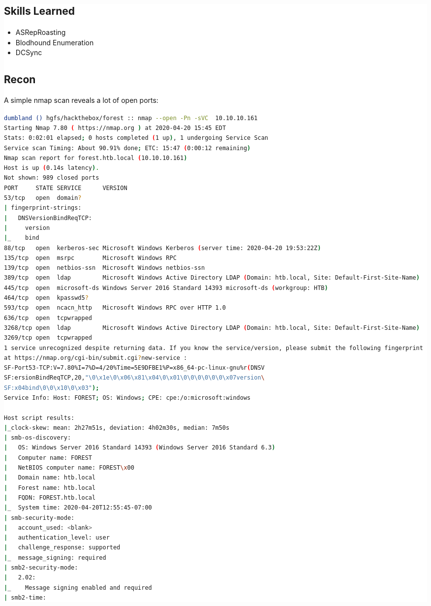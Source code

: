 ## Skills Learned

- ASRepRoasting
- Blodhound Enumeration
- DCSync 




## Recon 

A simple nmap scan reveals a lot of open ports:

```bash
dumbland () hgfs/hackthebox/forest :: nmap --open -Pn -sVC  10.10.10.161
Starting Nmap 7.80 ( https://nmap.org ) at 2020-04-20 15:45 EDT
Stats: 0:02:01 elapsed; 0 hosts completed (1 up), 1 undergoing Service Scan
Service scan Timing: About 90.91% done; ETC: 15:47 (0:00:12 remaining)
Nmap scan report for forest.htb.local (10.10.10.161)
Host is up (0.14s latency).
Not shown: 989 closed ports
PORT     STATE SERVICE      VERSION
53/tcp   open  domain?
| fingerprint-strings:
|   DNSVersionBindReqTCP:
|     version
|_    bind
88/tcp   open  kerberos-sec Microsoft Windows Kerberos (server time: 2020-04-20 19:53:22Z)
135/tcp  open  msrpc        Microsoft Windows RPC
139/tcp  open  netbios-ssn  Microsoft Windows netbios-ssn
389/tcp  open  ldap         Microsoft Windows Active Directory LDAP (Domain: htb.local, Site: Default-First-Site-Name)
445/tcp  open  microsoft-ds Windows Server 2016 Standard 14393 microsoft-ds (workgroup: HTB)
464/tcp  open  kpasswd5?
593/tcp  open  ncacn_http   Microsoft Windows RPC over HTTP 1.0
636/tcp  open  tcpwrapped
3268/tcp open  ldap         Microsoft Windows Active Directory LDAP (Domain: htb.local, Site: Default-First-Site-Name)
3269/tcp open  tcpwrapped
1 service unrecognized despite returning data. If you know the service/version, please submit the following fingerprint at https://nmap.org/cgi-bin/submit.cgi?new-service :
SF-Port53-TCP:V=7.80%I=7%D=4/20%Time=5E9DFBE1%P=x86_64-pc-linux-gnu%r(DNSV
SF:ersionBindReqTCP,20,"\0\x1e\0\x06\x81\x04\0\x01\0\0\0\0\0\0\x07version\
SF:x04bind\0\0\x10\0\x03");
Service Info: Host: FOREST; OS: Windows; CPE: cpe:/o:microsoft:windows

Host script results:
|_clock-skew: mean: 2h27m51s, deviation: 4h02m30s, median: 7m50s
| smb-os-discovery:
|   OS: Windows Server 2016 Standard 14393 (Windows Server 2016 Standard 6.3)
|   Computer name: FOREST
|   NetBIOS computer name: FOREST\x00
|   Domain name: htb.local
|   Forest name: htb.local
|   FQDN: FOREST.htb.local
|_  System time: 2020-04-20T12:55:45-07:00
| smb-security-mode:
|   account_used: <blank>
|   authentication_level: user
|   challenge_response: supported
|_  message_signing: required
| smb2-security-mode:
|   2.02:
|_    Message signing enabled and required
| smb2-time:
```